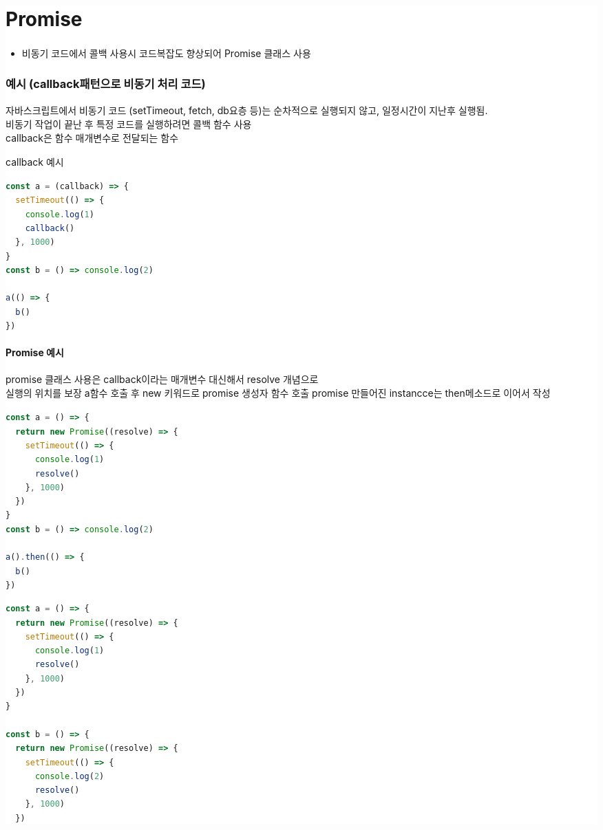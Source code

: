 # Promise

- 비동기 코드에서 콜백 사용시 코드복잡도 향상되어 Promise 클래스 사용

### 예시 (callback패턴으로 비동기 처리 코드)

자바스크립트에서 비동기 코드 (setTimeout, fetch, db요층 등)는 순차적으로 실행되지 않고, 일정시간이 지난후 실행됨.  
비동기 작업이 끝난 후 특정 코드를 실행하려면 콜백 함수 사용  
callback은 함수 매개변수로 전달되는 함수

callback 예시

```javascript
const a = (callback) => {
  setTimeout(() => {
    console.log(1)
    callback()
  }, 1000)
}
const b = () => console.log(2)

a(() => {
  b()
})
```

#### Promise 예시

promise 클래스 사용은 callback이라는 매개변수 대신해서 resolve 개념으로  
실행의 위치를 보장
a함수 호출 후 new 키워드로 promise 생성자 함수 호출
promise 만들어진 instancce는 then메소드로 이어서 작성

```javascript
const a = () => {
  return new Promise((resolve) => {
    setTimeout(() => {
      console.log(1)
      resolve()
    }, 1000)
  })
}
const b = () => console.log(2)

a().then(() => {
  b()
})
```

```javascript
const a = () => {
  return new Promise((resolve) => {
    setTimeout(() => {
      console.log(1)
      resolve()
    }, 1000)
  })
}

const b = () => {
  return new Promise((resolve) => {
    setTimeout(() => {
      console.log(2)
      resolve()
    }, 1000)
  })
```